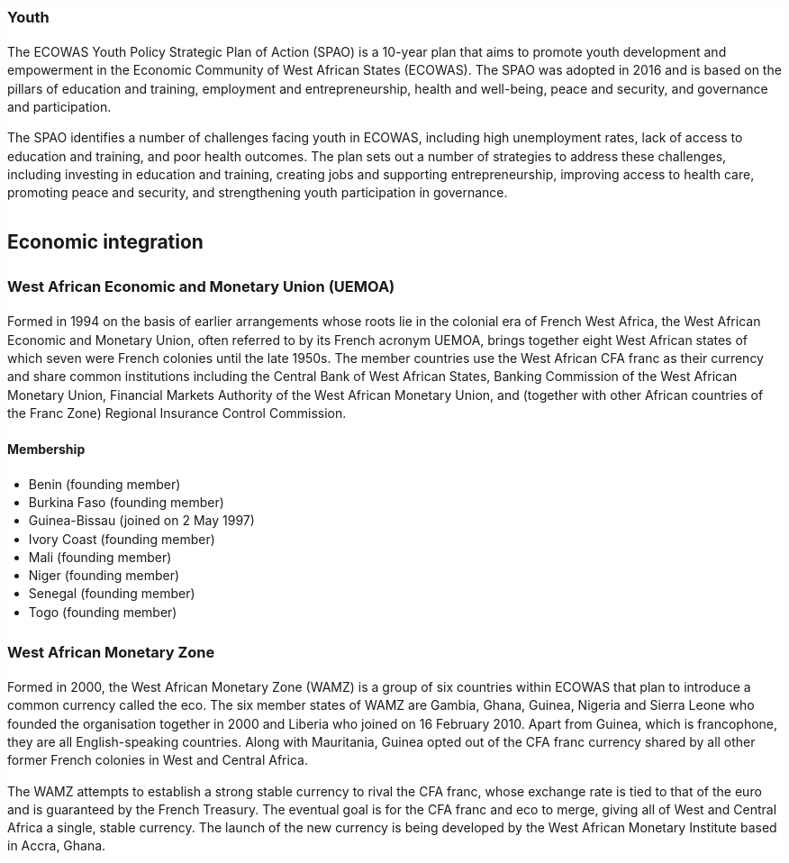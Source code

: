 ### Youth

The ECOWAS Youth Policy Strategic Plan of Action (SPAO) is a 10-year plan that
aims to promote youth development and empowerment in the Economic Community of
West African States (ECOWAS). The SPAO was adopted in 2016 and is based on the
pillars of education and training, employment and entrepreneurship, health and
well-being, peace and security, and governance and participation.

The SPAO identifies a number of challenges facing youth in ECOWAS, including
high unemployment rates, lack of access to education and training, and poor
health outcomes. The plan sets out a number of strategies to address these
challenges, including investing in education and training, creating jobs and
supporting entrepreneurship, improving access to health care, promoting peace
and security, and strengthening youth participation in governance.

## Economic integration

### West African Economic and Monetary Union (UEMOA)

Formed in 1994 on the basis of earlier arrangements whose roots lie in the
colonial era of French West Africa, the West African Economic and Monetary
Union, often referred to by its French acronym UEMOA, brings together eight
West African states of which seven were French colonies until the late 1950s.
The member countries use the West African CFA franc as their currency and
share common institutions including the Central Bank of West African States,
Banking Commission of the West African Monetary Union, Financial Markets
Authority of the West African Monetary Union, and (together with other African
countries of the Franc Zone) Regional Insurance Control Commission.

#### Membership

  * Benin (founding member)
  * Burkina Faso (founding member)
  * Guinea-Bissau (joined on 2 May 1997)
  * Ivory Coast (founding member)
  * Mali (founding member)
  * Niger (founding member)
  * Senegal (founding member)
  * Togo (founding member)

### West African Monetary Zone

Formed in 2000, the West African Monetary Zone (WAMZ) is a group of six
countries within ECOWAS that plan to introduce a common currency called the
eco. The six member states of WAMZ are Gambia, Ghana, Guinea, Nigeria and
Sierra Leone who founded the organisation together in 2000 and Liberia who
joined on 16 February 2010. Apart from Guinea, which is francophone, they are
all English-speaking countries. Along with Mauritania, Guinea opted out of the
CFA franc currency shared by all other former French colonies in West and
Central Africa.

The WAMZ attempts to establish a strong stable currency to rival the CFA
franc, whose exchange rate is tied to that of the euro and is guaranteed by
the French Treasury. The eventual goal is for the CFA franc and eco to merge,
giving all of West and Central Africa a single, stable currency. The launch of
the new currency is being developed by the West African Monetary Institute
based in Accra, Ghana.
